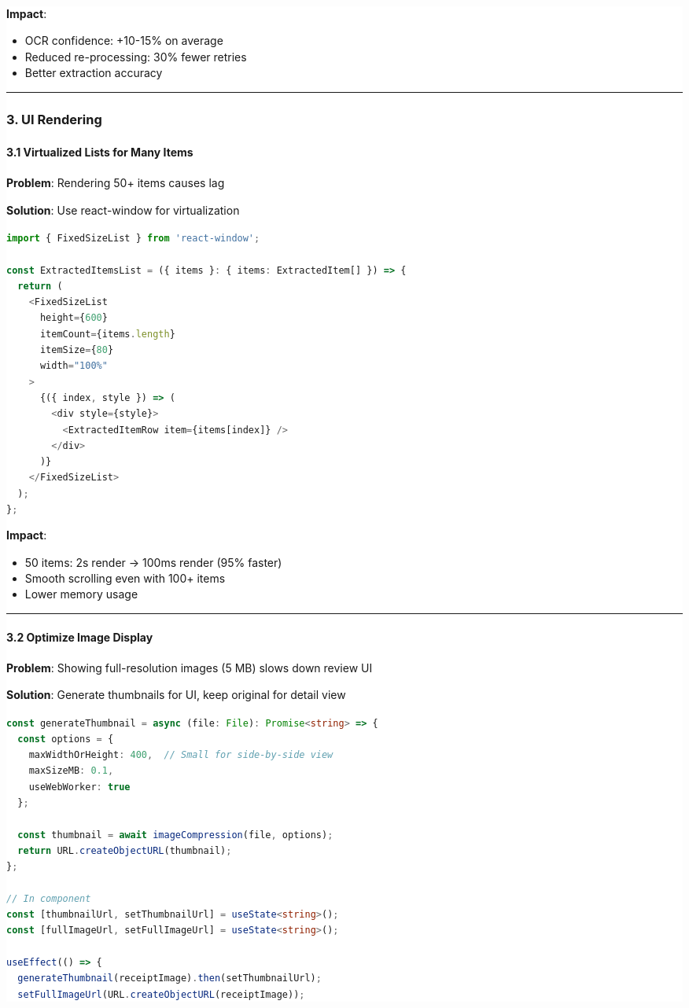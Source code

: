 **Impact**:
- OCR confidence: +10-15% on average
- Reduced re-processing: 30% fewer retries
- Better extraction accuracy

---

### 3. UI Rendering

#### 3.1 Virtualized Lists for Many Items

**Problem**: Rendering 50+ items causes lag

**Solution**: Use react-window for virtualization

```typescript
import { FixedSizeList } from 'react-window';

const ExtractedItemsList = ({ items }: { items: ExtractedItem[] }) => {
  return (
    <FixedSizeList
      height={600}
      itemCount={items.length}
      itemSize={80}
      width="100%"
    >
      {({ index, style }) => (
        <div style={style}>
          <ExtractedItemRow item={items[index]} />
        </div>
      )}
    </FixedSizeList>
  );
};
```

**Impact**:
- 50 items: 2s render → 100ms render (95% faster)
- Smooth scrolling even with 100+ items
- Lower memory usage

---

#### 3.2 Optimize Image Display

**Problem**: Showing full-resolution images (5 MB) slows down review UI

**Solution**: Generate thumbnails for UI, keep original for detail view

```typescript
const generateThumbnail = async (file: File): Promise<string> => {
  const options = {
    maxWidthOrHeight: 400,  // Small for side-by-side view
    maxSizeMB: 0.1,
    useWebWorker: true
  };

  const thumbnail = await imageCompression(file, options);
  return URL.createObjectURL(thumbnail);
};

// In component
const [thumbnailUrl, setThumbnailUrl] = useState<string>();
const [fullImageUrl, setFullImageUrl] = useState<string>();

useEffect(() => {
  generateThumbnail(receiptImage).then(setThumbnailUrl);
  setFullImageUrl(URL.createObjectURL(receiptImage));
```
